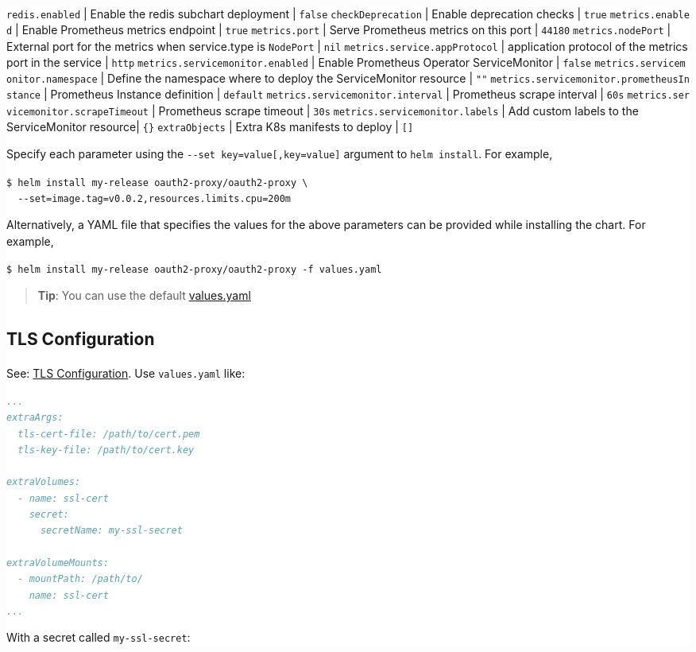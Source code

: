 `redis.enabled` | Enable the redis subchart deployment | `false`
`checkDeprecation` | Enable deprecation checks | `true`
`metrics.enabled` | Enable Prometheus metrics endpoint | `true`
`metrics.port` | Serve Prometheus metrics on this port | `44180`
`metrics.nodePort` | External port for the metrics when service.type is `NodePort` | `nil`
`metrics.service.appProtocol` | application protocol of the metrics port in the service | `http`
`metrics.servicemonitor.enabled` | Enable Prometheus Operator ServiceMonitor | `false`
`metrics.servicemonitor.namespace` | Define the namespace where to deploy the ServiceMonitor resource | `""`
`metrics.servicemonitor.prometheusInstance` | Prometheus Instance definition  | `default`
`metrics.servicemonitor.interval` | Prometheus scrape interval | `60s`
`metrics.servicemonitor.scrapeTimeout` | Prometheus scrape timeout | `30s`
`metrics.servicemonitor.labels` | Add custom labels to the ServiceMonitor resource| `{}`
`extraObjects` | Extra K8s manifests to deploy | `[]`

Specify each parameter using the `--set key=value[,key=value]` argument to `helm install`. For example,

```console
$ helm install my-release oauth2-proxy/oauth2-proxy \
  --set=image.tag=v0.0.2,resources.limits.cpu=200m
```

Alternatively, a YAML file that specifies the values for the above parameters can be provided while installing the chart. For example,

```console
$ helm install my-release oauth2-proxy/oauth2-proxy -f values.yaml
```

> **Tip**: You can use the default [values.yaml](values.yaml)

## TLS Configuration

See: [TLS Configuration](https://oauth2-proxy.github.io/oauth2-proxy/docs/configuration/tls).
Use ```values.yaml``` like:

```yaml
...
extraArgs:
  tls-cert-file: /path/to/cert.pem
  tls-key-file: /path/to/cert.key

extraVolumes:
  - name: ssl-cert
    secret:
      secretName: my-ssl-secret

extraVolumeMounts:
  - mountPath: /path/to/
    name: ssl-cert
...
```

With a secret called `my-ssl-secret`:
